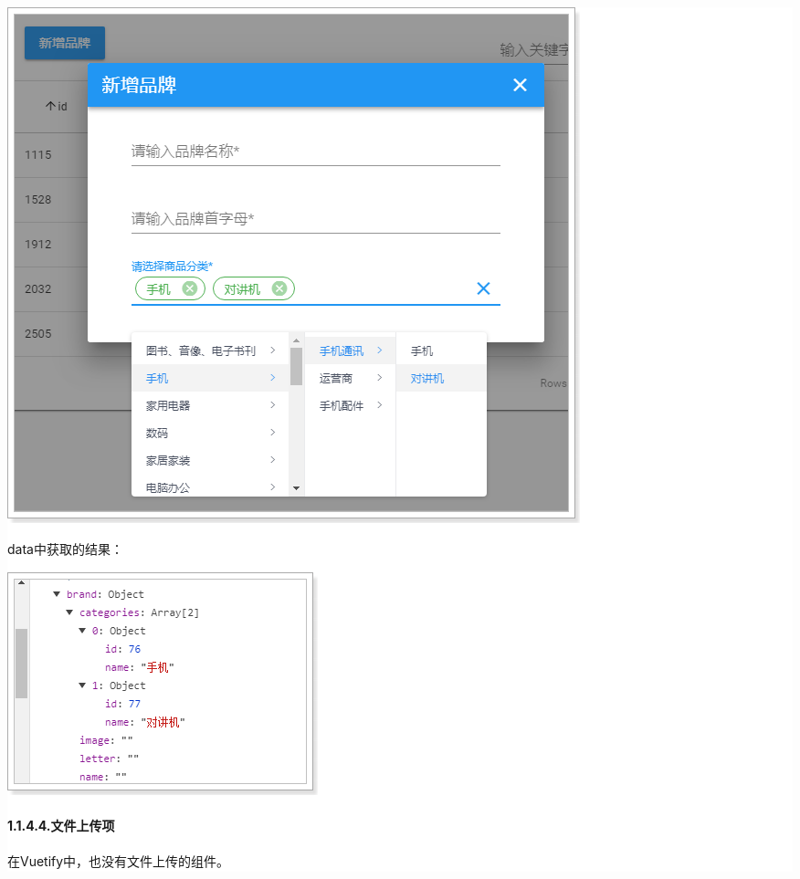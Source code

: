  ![1526132934902](/images/leyou/1526132934902.png)

data中获取的结果：

 ![1526133224362](/images/leyou/1526133224362.png)



#### 1.1.4.4.文件上传项

在Vuetify中，也没有文件上传的组件。
